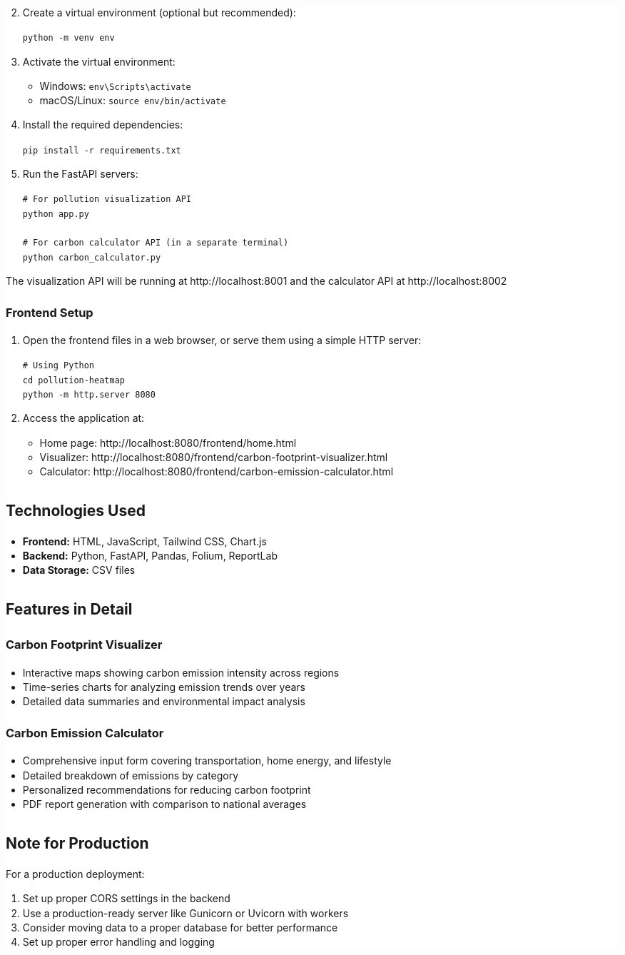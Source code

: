 2. Create a virtual environment (optional but recommended):
   ```
   python -m venv env
   ```

3. Activate the virtual environment:
   - Windows: `env\Scripts\activate`
   - macOS/Linux: `source env/bin/activate`

4. Install the required dependencies:
   ```
   pip install -r requirements.txt
   ```

5. Run the FastAPI servers:
   ```
   # For pollution visualization API
   python app.py
   
   # For carbon calculator API (in a separate terminal)
   python carbon_calculator.py
   ```

The visualization API will be running at http://localhost:8001 and the calculator API at http://localhost:8002

### Frontend Setup

1. Open the frontend files in a web browser, or serve them using a simple HTTP server:
   ```
   # Using Python
   cd pollution-heatmap
   python -m http.server 8080
   ```

2. Access the application at:
   - Home page: http://localhost:8080/frontend/home.html
   - Visualizer: http://localhost:8080/frontend/carbon-footprint-visualizer.html
   - Calculator: http://localhost:8080/frontend/carbon-emission-calculator.html

## Technologies Used

- **Frontend:** HTML, JavaScript, Tailwind CSS, Chart.js
- **Backend:** Python, FastAPI, Pandas, Folium, ReportLab
- **Data Storage:** CSV files

## Features in Detail

### Carbon Footprint Visualizer
- Interactive maps showing carbon emission intensity across regions
- Time-series charts for analyzing emission trends over years
- Detailed data summaries and environmental impact analysis

### Carbon Emission Calculator
- Comprehensive input form covering transportation, home energy, and lifestyle
- Detailed breakdown of emissions by category
- Personalized recommendations for reducing carbon footprint
- PDF report generation with comparison to national averages

## Note for Production

For a production deployment:
1. Set up proper CORS settings in the backend
2. Use a production-ready server like Gunicorn or Uvicorn with workers
3. Consider moving data to a proper database for better performance
4. Set up proper error handling and logging 